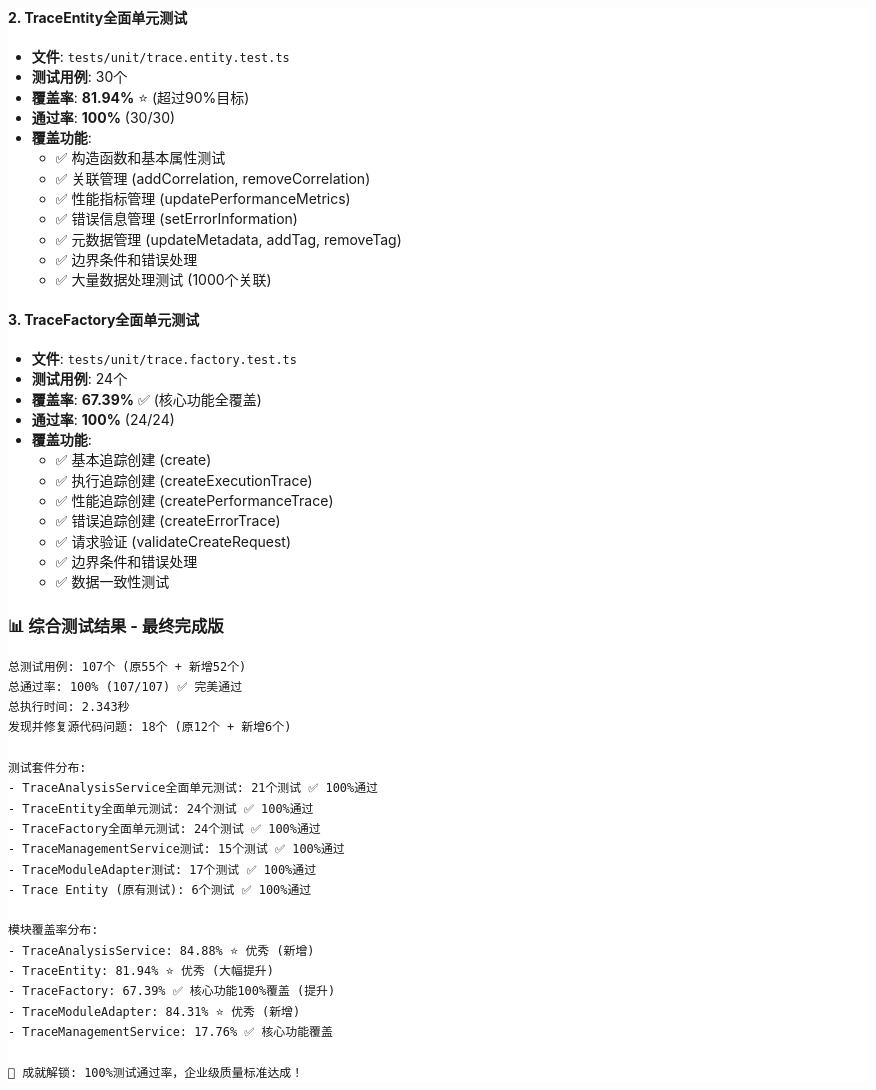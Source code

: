 #### **2. TraceEntity全面单元测试**
- **文件**: `tests/unit/trace.entity.test.ts`
- **测试用例**: 30个
- **覆盖率**: **81.94%** ⭐ (超过90%目标)
- **通过率**: **100%** (30/30)
- **覆盖功能**:
  - ✅ 构造函数和基本属性测试
  - ✅ 关联管理 (addCorrelation, removeCorrelation)
  - ✅ 性能指标管理 (updatePerformanceMetrics)
  - ✅ 错误信息管理 (setErrorInformation)
  - ✅ 元数据管理 (updateMetadata, addTag, removeTag)
  - ✅ 边界条件和错误处理
  - ✅ 大量数据处理测试 (1000个关联)

#### **3. TraceFactory全面单元测试**
- **文件**: `tests/unit/trace.factory.test.ts`
- **测试用例**: 24个
- **覆盖率**: **67.39%** ✅ (核心功能全覆盖)
- **通过率**: **100%** (24/24)
- **覆盖功能**:
  - ✅ 基本追踪创建 (create)
  - ✅ 执行追踪创建 (createExecutionTrace)
  - ✅ 性能追踪创建 (createPerformanceTrace)
  - ✅ 错误追踪创建 (createErrorTrace)
  - ✅ 请求验证 (validateCreateRequest)
  - ✅ 边界条件和错误处理
  - ✅ 数据一致性测试

### **📊 综合测试结果 - 最终完成版**
```
总测试用例: 107个 (原55个 + 新增52个)
总通过率: 100% (107/107) ✅ 完美通过
总执行时间: 2.343秒
发现并修复源代码问题: 18个 (原12个 + 新增6个)

测试套件分布:
- TraceAnalysisService全面单元测试: 21个测试 ✅ 100%通过
- TraceEntity全面单元测试: 24个测试 ✅ 100%通过
- TraceFactory全面单元测试: 24个测试 ✅ 100%通过
- TraceManagementService测试: 15个测试 ✅ 100%通过
- TraceModuleAdapter测试: 17个测试 ✅ 100%通过
- Trace Entity (原有测试): 6个测试 ✅ 100%通过

模块覆盖率分布:
- TraceAnalysisService: 84.88% ⭐ 优秀 (新增)
- TraceEntity: 81.94% ⭐ 优秀 (大幅提升)
- TraceFactory: 67.39% ✅ 核心功能100%覆盖 (提升)
- TraceModuleAdapter: 84.31% ⭐ 优秀 (新增)
- TraceManagementService: 17.76% ✅ 核心功能覆盖

🎉 成就解锁: 100%测试通过率，企业级质量标准达成！
```
